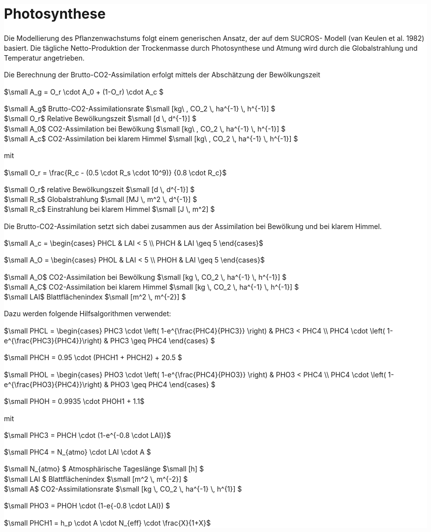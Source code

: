 # Photosynthese

Die Modellierung des Pflanzenwachstums folgt einem generischen Ansatz, der auf dem SUCROS- Modell (van Keulen et al. 1982) basiert. Die tägliche Netto-Produktion der Trockenmasse durch Photosynthese und Atmung wird durch die Globalstrahlung und Temperatur angetrieben.

Die Berechnung der Brutto-CO2-Assimilation erfolgt mittels der Abschätzung der Bewölkungszeit

$`\small A_g = O_r \cdot A_0 + (1-O_r) \cdot A_c `$

$`\small A_g`$	Brutto-CO2-Assimilationsrate	$`\small [kg\ , CO_2 \, ha^{-1} \, h^{-1}] `$<br>
$`\small O_r`$	Relative Bewölkungszeit	$`\small [d \, d^{-1}] `$<br>
$`\small A_0`$	CO2-Assimilation bei Bewölkung	$`\small [kg\ , CO_2 \, ha^{-1} \, h^{-1}] `$<br>
$`\small A_c`$	CO2-Assimilation bei klarem Himmel	$`\small [kg\ , CO_2 \, ha^{-1} \, h^{-1}] `$<br>

mit

$`\small O_r = \frac{R_c - (0.5 \cdot R_s \cdot 10^9)} {0.8 \cdot R_c}`$

$`\small O_r`$	relative Bewölkungszeit	$`\small [d \, d^{-1}] `$<br>
$`\small R_s`$	Globalstrahlung	$`\small [MJ \, m^2 \, d^{-1}] `$<br>
$`\small R_c`$	Einstrahlung bei klarem Himmel	$`\small [J \, m^2] `$<br>

Die Brutto-CO2-Assimilation setzt sich dabei zusammen aus der Assimilation bei Bewölkung und bei klarem Himmel.

$`\small A_c = \begin{cases}  PHCL & LAI < 5  \\ PHCH & LAI \geq 5 \end{cases}`$

$`\small A_O = \begin{cases}  PHOL & LAI < 5 \\ PHOH & LAI \geq 5 \end{cases}`$

$`\small A_O`$	CO2-Assimilation bei Bewölkung	$`\small [kg \, CO_2 \, ha^{-1} \, h^{-1}] `$<br>
$`\small A_C`$	CO2-Assimilation bei klarem Himmel	$`\small [kg \, CO_2 \, ha^{-1} \, h^{-1}] `$<br>
$`\small LAI`$	Blattflächenindex	$`\small [m^2 \, m^{-2}] `$<br>

Dazu werden folgende Hilfsalgorithmen verwendet:

$`\small PHCL = \begin{cases} PHC3 \cdot \left(  1-e^{\frac{PHC4}{PHC3}}  \right) & PHC3 < PHC4 \\ PHC4 \cdot \left(  1-e^{\frac{PHC3}{PHC4}}\right) & PHC3 \geq PHC4 \end{cases} `$

$`\small PHCH = 0.95 \cdot (PHCH1 + PHCH2) + 20.5 `$

$`\small PHOL = \begin{cases} PHO3 \cdot \left(  1-e^{\frac{PHC4}{PHO3}}  \right) & PHO3 < PHC4 \\ PHC4 \cdot \left(  1-e^{\frac{PHO3}{PHC4}}\right) & PHO3 \geq PHC4 \end{cases} `$

$`\small PHOH = 0.9935 \cdot PHOH1 + 1.1`$

mit

$`\small PHC3 = PHCH \cdot (1-e^{-0.8 \cdot LAI})`$

$`\small PHC4 = N_{atmo} \cdot LAI \cdot A `$

$`\small N_{atmo} `$	Atmosphärische Tageslänge	$`\small [h] `$<br>
$`\small LAI `$	Blattflächenindex	$`\small [m^2 \, m^{-2}] `$<br>
$`\small A`$	CO2-Assimilationsrate	$`\small [kg \, CO_2 \, ha^{-1} \, h^{1}] `$<br>

$`\small PHO3 = PHOH \cdot (1-e{-0.8 \cdot LAI}) `$

$`\small PHCH1 = h_p \cdot A \cdot N_{eff} \cdot \frac{X}{1+X}`$
